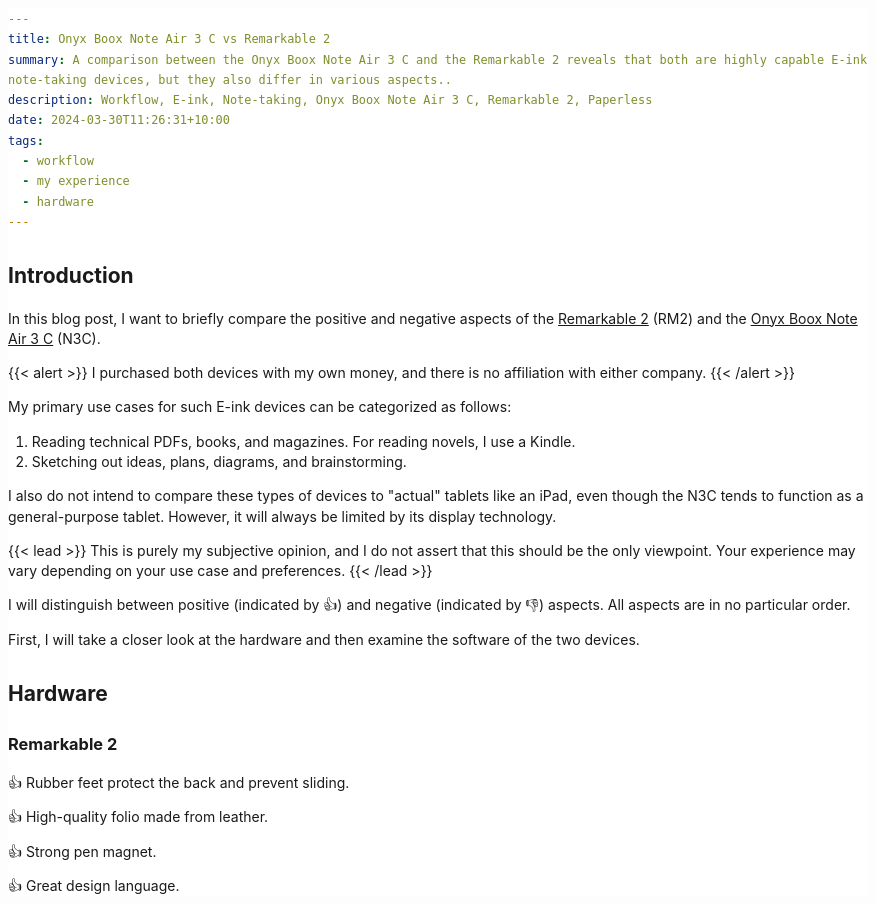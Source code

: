 ```yaml
---
title: Onyx Boox Note Air 3 C vs Remarkable 2
summary: A comparison between the Onyx Boox Note Air 3 C and the Remarkable 2 reveals that both are highly capable E-ink note-taking devices, but they also differ in various aspects..
description: Workflow, E-ink, Note-taking, Onyx Boox Note Air 3 C, Remarkable 2, Paperless
date: 2024-03-30T11:26:31+10:00
tags:
  - workflow
  - my experience
  - hardware
---
```


## Introduction

In this blog post, I want to briefly compare the positive and negative aspects of the [Remarkable 2](https://remarkable.com/) (RM2) and the [Onyx Boox Note Air 3 C](https://onyxboox.com/boox_noteair3c) (N3C).

{{< alert >}}
I purchased both devices with my own money, and there is no affiliation with either company.
{{< /alert >}}

My primary use cases for such E-ink devices can be categorized as follows:

1. Reading technical PDFs, books, and magazines. For reading novels, I use a Kindle.
2. Sketching out ideas, plans, diagrams, and brainstorming.

I also do not intend to compare these types of devices to "actual" tablets like an iPad, even though the N3C tends to function as a general-purpose tablet. However, it will always be limited by its display technology.

{{< lead >}}
This is purely my subjective opinion, and I do not assert that this should be the only viewpoint. Your experience may vary depending on your use case and preferences.
{{< /lead >}}

I will distinguish between positive (indicated by 👍) and negative (indicated by 👎) aspects. All aspects are in no particular order.

First, I will take a closer look at the hardware and then examine the software of the two devices.

## Hardware

### Remarkable 2

👍 Rubber feet protect the back and prevent sliding.

👍 High-quality folio made from leather.

👍 Strong pen magnet.

👍 Great design language.

